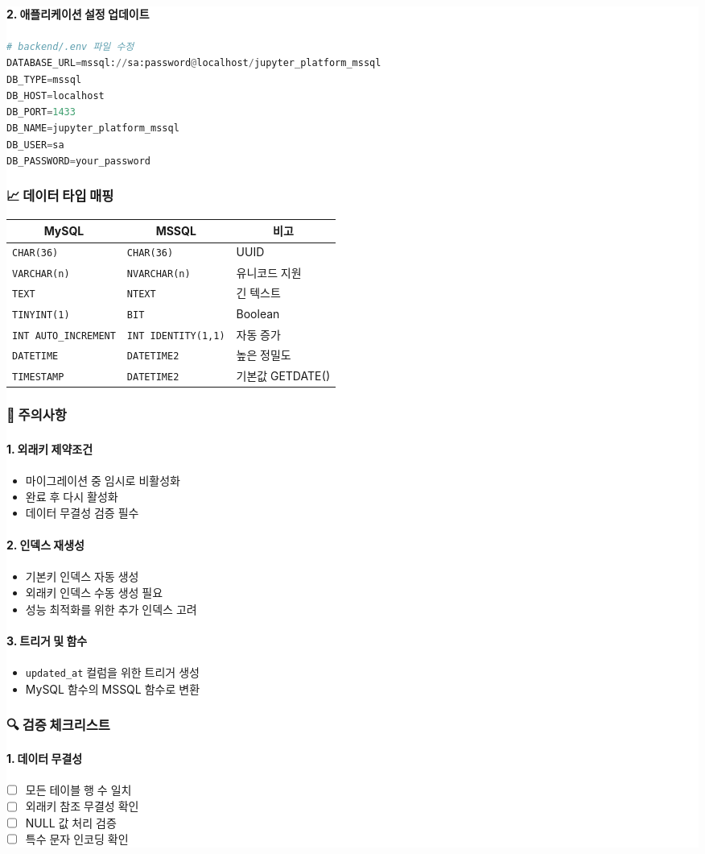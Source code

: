 #### 2. 애플리케이션 설정 업데이트
```python
# backend/.env 파일 수정
DATABASE_URL=mssql://sa:password@localhost/jupyter_platform_mssql
DB_TYPE=mssql
DB_HOST=localhost
DB_PORT=1433
DB_NAME=jupyter_platform_mssql
DB_USER=sa
DB_PASSWORD=your_password
```

### 📈 데이터 타입 매핑

| MySQL | MSSQL | 비고 |
|-------|-------|------|
| `CHAR(36)` | `CHAR(36)` | UUID |
| `VARCHAR(n)` | `NVARCHAR(n)` | 유니코드 지원 |
| `TEXT` | `NTEXT` | 긴 텍스트 |
| `TINYINT(1)` | `BIT` | Boolean |
| `INT AUTO_INCREMENT` | `INT IDENTITY(1,1)` | 자동 증가 |
| `DATETIME` | `DATETIME2` | 높은 정밀도 |
| `TIMESTAMP` | `DATETIME2` | 기본값 GETDATE() |

### 🚨 주의사항

#### 1. 외래키 제약조건
- 마이그레이션 중 임시로 비활성화
- 완료 후 다시 활성화
- 데이터 무결성 검증 필수

#### 2. 인덱스 재생성
- 기본키 인덱스 자동 생성
- 외래키 인덱스 수동 생성 필요
- 성능 최적화를 위한 추가 인덱스 고려

#### 3. 트리거 및 함수
- `updated_at` 컬럼을 위한 트리거 생성
- MySQL 함수의 MSSQL 함수로 변환

### 🔍 검증 체크리스트

#### 1. 데이터 무결성
- [ ] 모든 테이블 행 수 일치
- [ ] 외래키 참조 무결성 확인
- [ ] NULL 값 처리 검증
- [ ] 특수 문자 인코딩 확인
